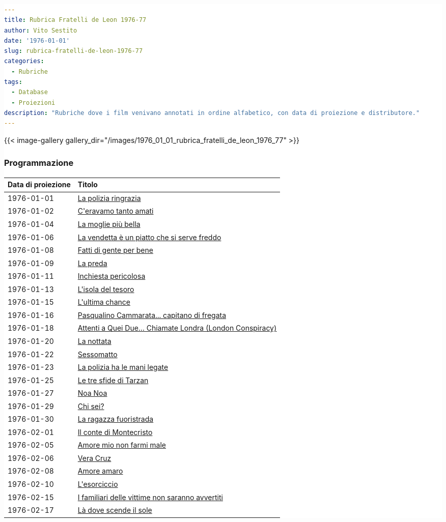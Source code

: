 ```yaml
---
title: Rubrica Fratelli de Leon 1976-77
author: Vito Sestito
date: '1976-01-01'
slug: rubrica-fratelli-de-leon-1976-77
categories:
  - Rubriche
tags:
  - Database
  - Proiezioni
description: "Rubriche dove i film venivano annotati in ordine alfabetico, con data di proiezione e distributore."
---
```


{{< image-gallery gallery_dir="/images/1976_01_01_rubrica_fratelli_de_leon_1976_77" >}}

### Programmazione

|Data di proiezione |Titolo                                                                           |
|:------------------|:--------------------------------------------------------------------------------|
|1976-01-01         |[La polizia ringrazia](https://www.imdb.com/title/tt0069109/)                    |
|1976-01-02         |[C'eravamo tanto amati](https://www.imdb.com/title/tt0075793/)                   |
|1976-01-04         |[La moglie più bella](https://www.imdb.com/title/tt0232114/)                     |
|1976-01-06         |[La vendetta è un piatto che si serve freddo](https://www.imdb.com/title/tt0067931/)|
|1976-01-08         |[Fatti di gente per bene](https://www.imdb.com/title/tt0071242/)                 |
|1976-01-09         |[La preda](https://www.imdb.com/title/tt0134904/)                                |
|1976-01-11         |[Inchiesta pericolosa](https://www.imdb.com/title/tt0062883/)                    |
|1976-01-13         |[L'isola del tesoro](https://www.imdb.com/title/tt0069229/)                      |
|1976-01-15         |[L'ultima chance](https://www.imdb.com/title/tt0073744/)                         |
|1976-01-16         |[Pasqualino Cammarata... capitano di fregata](https://www.imdb.com/title/tt0070516/)|
|1976-01-18         |[Attenti a Quei Due… Chiamate Londra (London Conspiracy)](https://www.imdb.com/title/tt0309807/)|
|1976-01-20         |[La nottata](https://www.imdb.com/title/tt0071925/)                              |
|1976-01-22         |[Sessomatto](https://www.imdb.com/title/tt0070669/)                              |
|1976-01-23         |[La polizia ha le mani legate](https://www.imdb.com/title/tt0072008/)            |
|1976-01-25         |[Le tre sfide di Tarzan](https://www.imdb.com/title/tt0057560/)                  |
|1976-01-27         |[Noa Noa](https://www.imdb.com/title/tt0131503/)                                 |
|1976-01-29         |[Chi sei?](https://www.imdb.com/title/tt0071212/)                                |
|1976-01-30         |[La ragazza fuoristrada](https://www.imdb.com/title/tt0143822/)                  |
|1976-02-01         |[Il conte di Montecristo](https://www.imdb.com/title/tt0054761/)                 |
|1976-02-05         |[Amore mio non farmi male](https://www.imdb.com/title/tt0197235/)                |
|1976-02-06         |[Vera Cruz](https://www.imdb.com/title/tt0047647/)                               |
|1976-02-08         |[Amore amaro](https://www.imdb.com/title/tt0071134/)                             |
|1976-02-10         |[L'esorciccio](https://www.imdb.com/title/tt0072954/)                            |
|1976-02-15         |[I familiari delle vittime non saranno avvertiti](https://www.imdb.com/title/tt0068566/)|
|1976-02-17         |[Là dove scende il sole](https://www.imdb.com/title/tt0058709/)                  |